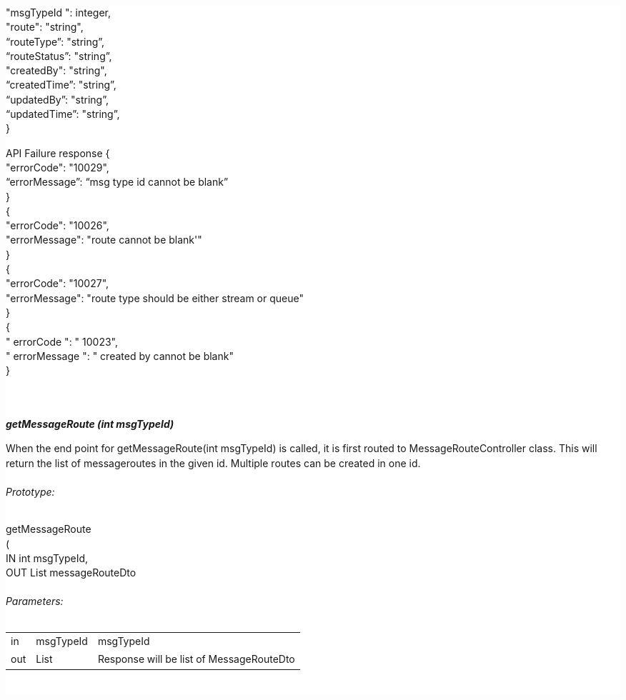 "msgTypeId ": integer,<br> 
"route": "string", <br>
“routeType”: "string”, <br>
“routeStatus”: "string”, <br>
"createdBy": "string", <br>
“createdTime”: "string”,<br> 
“updatedBy”: "string”, <br>
“updatedTime”: "string”, <br>
} 
</td>
  </tr>
  <tr>
    <td>API  
Failure response 
</td>
     <td>{ <br>
"errorCode": "10029", <br>
“errorMessage”: “msg type id cannot be blank” <br>
} <br>
{ <br>
"errorCode": "10026", <br>
"errorMessage": "route cannot be blank'" <br>
} <br>
{ <br>
"errorCode": "10027", <br>
"errorMessage": "route type should be either stream or queue" <br>
} <br>
{ <br>
" errorCode ": " 10023", <br>
" errorMessage ": " created by cannot be blank" <br>
} <br>
</td>
  </tr>
</table>  <br><br>

***getMessageRoute (int msgTypeId)***

 When the end point for getMessageRoute(int msgTypeId) is called, it is first routed to MessageRouteController class. This will return the list of messageroutes in the given id. Multiple routes can be created in one id.    <br>

###### Prototype:

getMessageRoute      <br>
 (<br>
 IN int  msgTypeId, <br>
OUT List<MessageRouteDto> messageRouteDto 
<br>

###### Parameters:

<table>
<tr>
    <td>in</td>
    <td>msgTypeId  </td>
     <td>msgTypeId  </td>
  </tr>
  <tr>
    <td>out</td>
    <td>List<MessageRouteDto> </td>
    <td>Response will be list of MessageRouteDto  </td>
  </tr>
</table>
<br>
